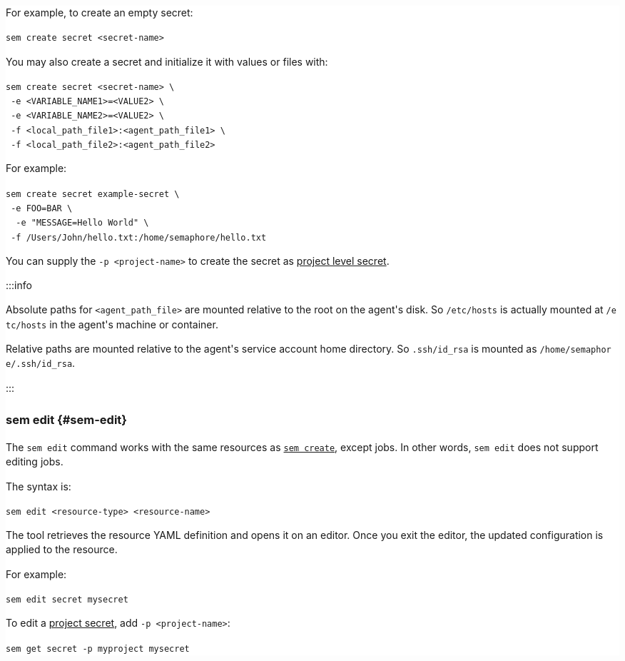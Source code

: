 For example, to create an empty secret:

```shell
sem create secret <secret-name>
```

You may also create a secret and initialize it with values or files with:

```shell
sem create secret <secret-name> \
 -e <VARIABLE_NAME1>=<VALUE2> \
 -e <VARIABLE_NAME2>=<VALUE2> \
 -f <local_path_file1>:<agent_path_file1> \
 -f <local_path_file2>:<agent_path_file2>
```

For example:

```shell
sem create secret example-secret \
 -e FOO=BAR \
  -e "MESSAGE=Hello World" \
 -f /Users/John/hello.txt:/home/semaphore/hello.txt
```

You can supply the `-p <project-name>` to create the secret as [project level secret](../using-semaphore/secrets#create-project-secrets).

:::info

Absolute paths for `<agent_path_file>` are mounted relative to the root on the agent's disk. So `/etc/hosts` is actually mounted at `/etc/hosts` in the agent's machine or container.

Relative paths are mounted relative to the agent's service account home directory. So `.ssh/id_rsa` is mounted as `/home/semaphore/.ssh/id_rsa`.

:::

### sem edit {#sem-edit}

The `sem edit` command works with the same resources as [`sem create`](#sem-create), except jobs. In other words, `sem edit` does not support editing jobs.

The syntax is:

```shell
sem edit <resource-type> <resource-name>
```

The tool retrieves the resource YAML definition and opens it on an editor. Once you exit the editor, the updated configuration is applied to the resource.

For example:

```shell
sem edit secret mysecret
```

To edit a [project secret](../using-semaphore/projects#project-secrets), add `-p <project-name>`:

```shell
sem get secret -p myproject mysecret
```
